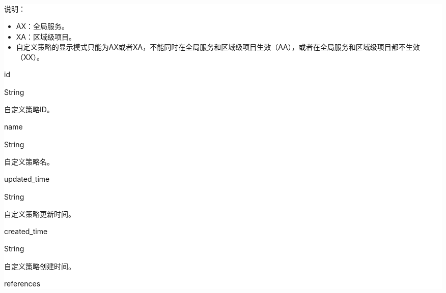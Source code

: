 <div class="note" id="zh-cn_topic_0222037504_note44421950236"><a name="zh-cn_topic_0222037504_note44421950236"></a><a name="zh-cn_topic_0222037504_note44421950236"></a><span class="notetitle"> 说明： </span><div class="notebody"><a name="zh-cn_topic_0222037452_ul14233509320"></a><a name="zh-cn_topic_0222037452_ul14233509320"></a><ul id="zh-cn_topic_0222037452_ul14233509320"><li>AX：全局服务。</li><li>XA：区域级项目。</li><li>自定义策略的显示模式只能为AX或者XA，不能同时在全局服务和区域级项目生效（AA），或者在全局服务和区域级项目都不生效（XX）。</li></ul>
</div></div>
</td>
</tr>
<tr id="zh-cn_topic_0222037504_row1543911505317"><td class="cellrowborder" valign="top" width="20%" headers="mcps1.2.4.1.1 "><p id="zh-cn_topic_0222037504_p15443650734"><a name="zh-cn_topic_0222037504_p15443650734"></a><a name="zh-cn_topic_0222037504_p15443650734"></a>id</p>
</td>
<td class="cellrowborder" valign="top" width="20%" headers="mcps1.2.4.1.2 "><p id="zh-cn_topic_0222037504_p14435501234"><a name="zh-cn_topic_0222037504_p14435501234"></a><a name="zh-cn_topic_0222037504_p14435501234"></a>String</p>
</td>
<td class="cellrowborder" valign="top" width="60%" headers="mcps1.2.4.1.3 "><p id="zh-cn_topic_0222037504_p1544310501637"><a name="zh-cn_topic_0222037504_p1544310501637"></a><a name="zh-cn_topic_0222037504_p1544310501637"></a>自定义策略ID。</p>
</td>
</tr>
<tr id="zh-cn_topic_0222037504_row14392501539"><td class="cellrowborder" valign="top" width="20%" headers="mcps1.2.4.1.1 "><p id="zh-cn_topic_0222037504_p044317501239"><a name="zh-cn_topic_0222037504_p044317501239"></a><a name="zh-cn_topic_0222037504_p044317501239"></a>name</p>
</td>
<td class="cellrowborder" valign="top" width="20%" headers="mcps1.2.4.1.2 "><p id="zh-cn_topic_0222037504_p34436504315"><a name="zh-cn_topic_0222037504_p34436504315"></a><a name="zh-cn_topic_0222037504_p34436504315"></a>String</p>
</td>
<td class="cellrowborder" valign="top" width="60%" headers="mcps1.2.4.1.3 "><p id="zh-cn_topic_0222037504_p1144395013316"><a name="zh-cn_topic_0222037504_p1144395013316"></a><a name="zh-cn_topic_0222037504_p1144395013316"></a>自定义策略名。</p>
</td>
</tr>
<tr id="zh-cn_topic_0222037504_row1343913501731"><td class="cellrowborder" valign="top" width="20%" headers="mcps1.2.4.1.1 "><p id="zh-cn_topic_0222037504_p1844315017312"><a name="zh-cn_topic_0222037504_p1844315017312"></a><a name="zh-cn_topic_0222037504_p1844315017312"></a>updated_time</p>
</td>
<td class="cellrowborder" valign="top" width="20%" headers="mcps1.2.4.1.2 "><p id="zh-cn_topic_0222037504_p544412502039"><a name="zh-cn_topic_0222037504_p544412502039"></a><a name="zh-cn_topic_0222037504_p544412502039"></a>String</p>
</td>
<td class="cellrowborder" valign="top" width="60%" headers="mcps1.2.4.1.3 "><p id="zh-cn_topic_0222037504_p6444150633"><a name="zh-cn_topic_0222037504_p6444150633"></a><a name="zh-cn_topic_0222037504_p6444150633"></a>自定义策略更新时间。</p>
</td>
</tr>
<tr id="zh-cn_topic_0222037504_row143965020314"><td class="cellrowborder" valign="top" width="20%" headers="mcps1.2.4.1.1 "><p id="zh-cn_topic_0222037504_p104444502316"><a name="zh-cn_topic_0222037504_p104444502316"></a><a name="zh-cn_topic_0222037504_p104444502316"></a>created_time</p>
</td>
<td class="cellrowborder" valign="top" width="20%" headers="mcps1.2.4.1.2 "><p id="zh-cn_topic_0222037504_p844435010312"><a name="zh-cn_topic_0222037504_p844435010312"></a><a name="zh-cn_topic_0222037504_p844435010312"></a>String</p>
</td>
<td class="cellrowborder" valign="top" width="60%" headers="mcps1.2.4.1.3 "><p id="zh-cn_topic_0222037504_p12444650731"><a name="zh-cn_topic_0222037504_p12444650731"></a><a name="zh-cn_topic_0222037504_p12444650731"></a>自定义策略创建时间。</p>
</td>
</tr>
<tr id="zh-cn_topic_0222037504_row144394501339"><td class="cellrowborder" valign="top" width="20%" headers="mcps1.2.4.1.1 "><p id="zh-cn_topic_0222037504_p144418506316"><a name="zh-cn_topic_0222037504_p144418506316"></a><a name="zh-cn_topic_0222037504_p144418506316"></a>references</p>
</td>